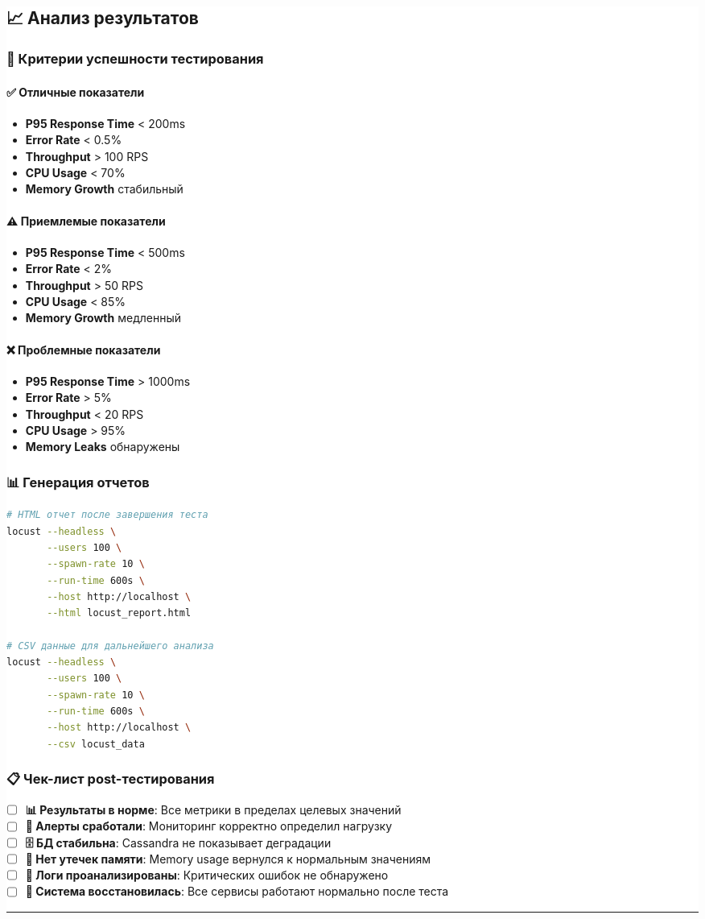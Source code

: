 
## 📈 Анализ результатов

### 🎯 Критерии успешности тестирования

#### ✅ Отличные показатели
- **P95 Response Time** < 200ms
- **Error Rate** < 0.5%
- **Throughput** > 100 RPS
- **CPU Usage** < 70%
- **Memory Growth** стабильный

#### ⚠️ Приемлемые показатели  
- **P95 Response Time** < 500ms
- **Error Rate** < 2%
- **Throughput** > 50 RPS
- **CPU Usage** < 85%
- **Memory Growth** медленный

#### ❌ Проблемные показатели
- **P95 Response Time** > 1000ms
- **Error Rate** > 5%
- **Throughput** < 20 RPS
- **CPU Usage** > 95%
- **Memory Leaks** обнаружены

### 📊 Генерация отчетов

```bash
# HTML отчет после завершения теста
locust --headless \
       --users 100 \
       --spawn-rate 10 \
       --run-time 600s \
       --host http://localhost \
       --html locust_report.html

# CSV данные для дальнейшего анализа
locust --headless \
       --users 100 \
       --spawn-rate 10 \
       --run-time 600s \
       --host http://localhost \
       --csv locust_data
```

### 📋 Чек-лист post-тестирования

- [ ] **📊 Результаты в норме**: Все метрики в пределах целевых значений
- [ ] **🚨 Алерты сработали**: Мониторинг корректно определил нагрузку
- [ ] **🗄️ БД стабильна**: Cassandra не показывает деградации
- [ ] **💾 Нет утечек памяти**: Memory usage вернулся к нормальным значениям
- [ ] **📝 Логи проанализированы**: Критических ошибок не обнаружено
- [ ] **🔄 Система восстановилась**: Все сервисы работают нормально после теста

---